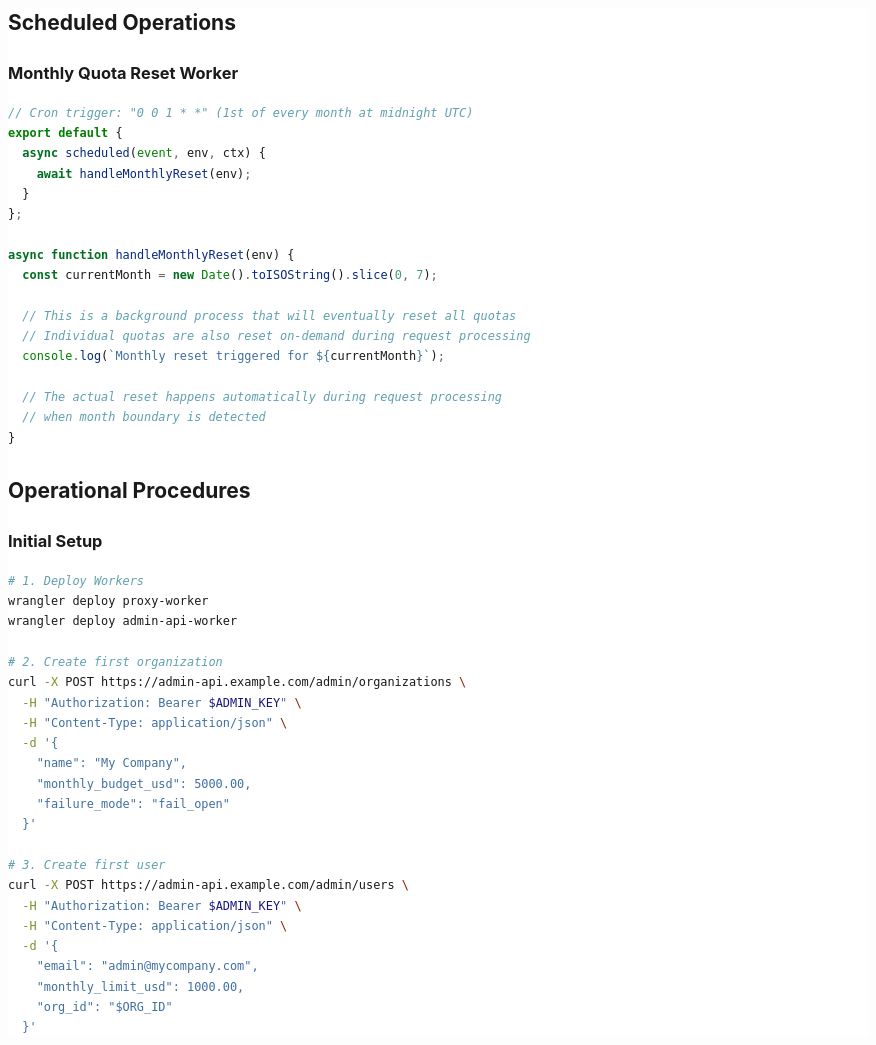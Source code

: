 ## Scheduled Operations

### Monthly Quota Reset Worker
```javascript
// Cron trigger: "0 0 1 * *" (1st of every month at midnight UTC)
export default {
  async scheduled(event, env, ctx) {
    await handleMonthlyReset(env);
  }
};

async function handleMonthlyReset(env) {
  const currentMonth = new Date().toISOString().slice(0, 7);

  // This is a background process that will eventually reset all quotas
  // Individual quotas are also reset on-demand during request processing
  console.log(`Monthly reset triggered for ${currentMonth}`);

  // The actual reset happens automatically during request processing
  // when month boundary is detected
}
```

## Operational Procedures

### Initial Setup
```bash
# 1. Deploy Workers
wrangler deploy proxy-worker
wrangler deploy admin-api-worker

# 2. Create first organization
curl -X POST https://admin-api.example.com/admin/organizations \
  -H "Authorization: Bearer $ADMIN_KEY" \
  -H "Content-Type: application/json" \
  -d '{
    "name": "My Company",
    "monthly_budget_usd": 5000.00,
    "failure_mode": "fail_open"
  }'

# 3. Create first user
curl -X POST https://admin-api.example.com/admin/users \
  -H "Authorization: Bearer $ADMIN_KEY" \
  -H "Content-Type: application/json" \
  -d '{
    "email": "admin@mycompany.com",
    "monthly_limit_usd": 1000.00,
    "org_id": "$ORG_ID"
  }'
```
